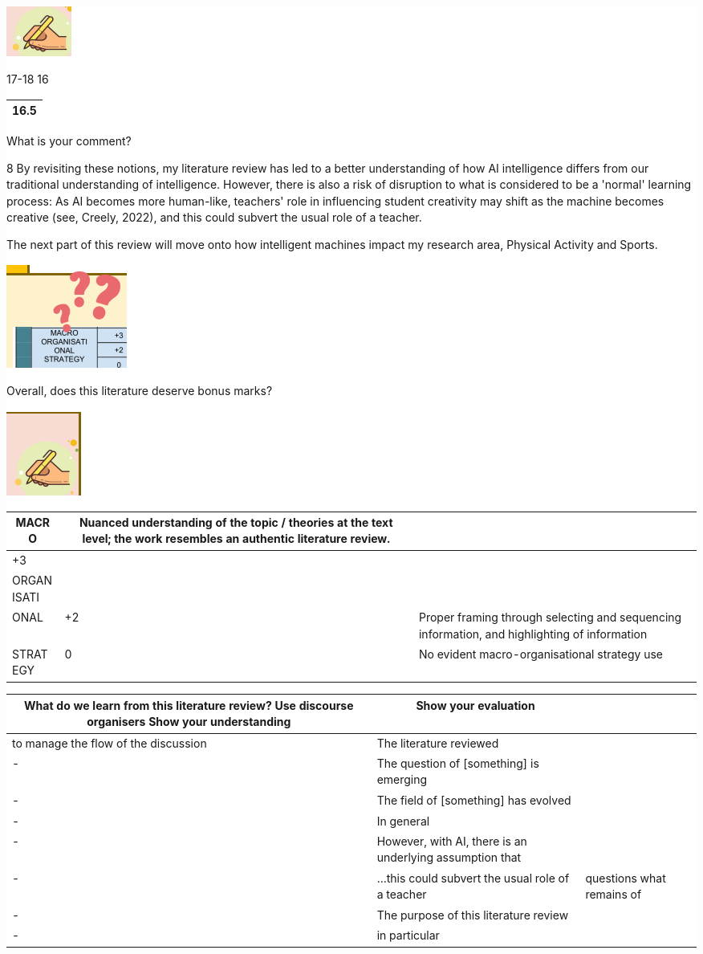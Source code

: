 ![1_image_4.png](1_image_4.png)

17-18 16

| 16.5   |
|--------|

What is your comment?

8 By revisiting these notions, my literature review has led to a better understanding of how AI intelligence differs from our traditional understanding of intelligence. However, there is also a risk of disruption to what is considered to be a 'normal' learning process: As AI becomes more human-like, teachers' role in influencing student creativity may shift as the machine becomes creative (see, Creely, 2022), and this could subvert the usual role of a teacher.

The next part of this review will move onto how intelligent machines impact my research area, Physical Activity and Sports.

![2_image_1.png](2_image_1.png)

Overall, does this literature deserve bonus marks?

![2_image_0.png](2_image_0.png)

| MACRO      | Nuanced understanding of the topic / theories at the text level; the work resembles an authentic literature review.   |                                                                                              |
|------------|-----------------------------------------------------------------------------------------------------------------------|----------------------------------------------------------------------------------------------|
| +3         |                                                                                                                       |                                                                                              |
| ORGANISATI |                                                                                                                       |                                                                                              |
| ONAL       | +2                                                                                                                    | Proper framing through selecting and sequencing information, and highlighting of information |
| STRATEGY   | 0                                                                                                                     | No evident macro-organisational strategy use                                                 |

| What do we learn from this literature review? Use discourse organisers Show your understanding                                                                             | Show your evaluation                                                                                   |                                                                |                       |
|----------------------------------------------------------------------------------------------------------------------------------------------------------------------------|--------------------------------------------------------------------------------------------------------|----------------------------------------------------------------|-----------------------|
| to manage the flow of the  discussion                                                                                                                                      | The literature reviewed                                                                                |                                                                |                       |
| -                                                                                                                                                                          | The question of [something] is  emerging                                                               |                                                                |                       |
| -                                                                                                                                                                          | The field of [something] has  evolved                                                                  |                                                                |                       |
| -                                                                                                                                                                          | In general                                                                                             |                                                                |                       |
| -                                                                                                                                                                          | However, with AI, there is an  underlying assumption that                                              |                                                                |                       |
| -                                                                                                                                                                          | …this could subvert the usual  role of a teacher                                                       | questions what remains of                                      |                       |
| -                                                                                                                                                                          | The purpose of this literature  review                                                                 |                                                                |                       |
| -                                                                                                                                                                          | in particular                                                                                          |                                                                |                       |